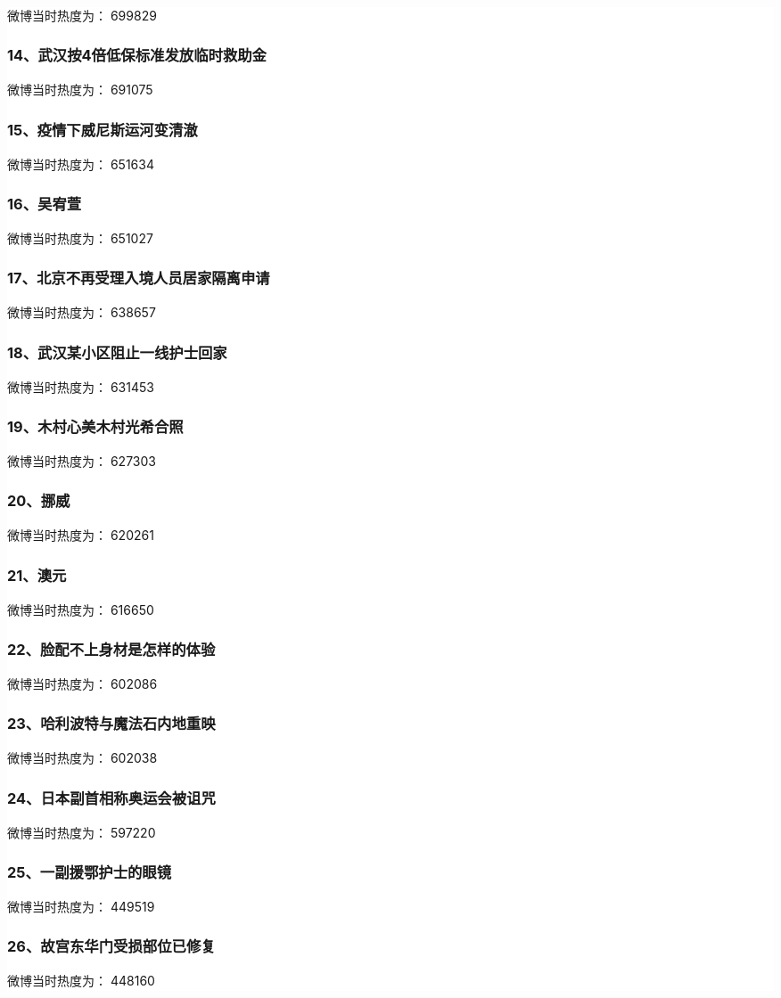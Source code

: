 微博当时热度为： 699829

### 14、武汉按4倍低保标准发放临时救助金

微博当时热度为： 691075

### 15、疫情下威尼斯运河变清澈

微博当时热度为： 651634

### 16、吴宥萱

微博当时热度为： 651027

### 17、北京不再受理入境人员居家隔离申请

微博当时热度为： 638657

### 18、武汉某小区阻止一线护士回家

微博当时热度为： 631453

### 19、木村心美木村光希合照

微博当时热度为： 627303

### 20、挪威

微博当时热度为： 620261

### 21、澳元

微博当时热度为： 616650

### 22、脸配不上身材是怎样的体验

微博当时热度为： 602086

### 23、哈利波特与魔法石内地重映

微博当时热度为： 602038

### 24、日本副首相称奥运会被诅咒

微博当时热度为： 597220

### 25、一副援鄂护士的眼镜

微博当时热度为： 449519

### 26、故宫东华门受损部位已修复

微博当时热度为： 448160
